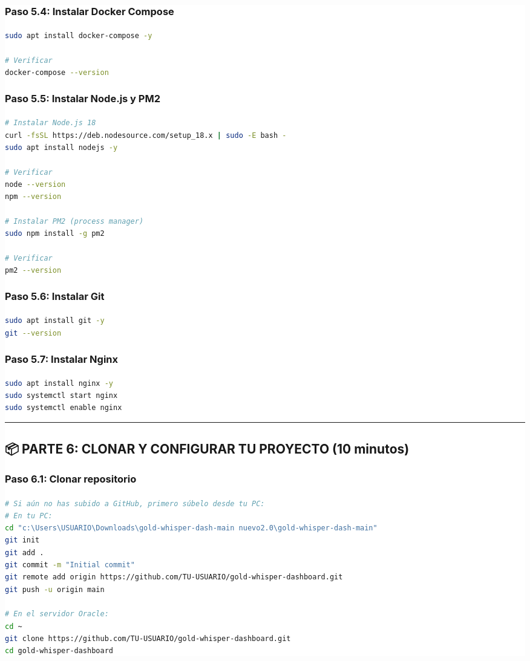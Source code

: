 ### Paso 5.4: Instalar Docker Compose
```bash
sudo apt install docker-compose -y

# Verificar
docker-compose --version
```

### Paso 5.5: Instalar Node.js y PM2
```bash
# Instalar Node.js 18
curl -fsSL https://deb.nodesource.com/setup_18.x | sudo -E bash -
sudo apt install nodejs -y

# Verificar
node --version
npm --version

# Instalar PM2 (process manager)
sudo npm install -g pm2

# Verificar
pm2 --version
```

### Paso 5.6: Instalar Git
```bash
sudo apt install git -y
git --version
```

### Paso 5.7: Instalar Nginx
```bash
sudo apt install nginx -y
sudo systemctl start nginx
sudo systemctl enable nginx
```

---

## 📦 PARTE 6: CLONAR Y CONFIGURAR TU PROYECTO (10 minutos)

### Paso 6.1: Clonar repositorio
```bash
# Si aún no has subido a GitHub, primero súbelo desde tu PC:
# En tu PC:
cd "c:\Users\USUARIO\Downloads\gold-whisper-dash-main nuevo2.0\gold-whisper-dash-main"
git init
git add .
git commit -m "Initial commit"
git remote add origin https://github.com/TU-USUARIO/gold-whisper-dashboard.git
git push -u origin main

# En el servidor Oracle:
cd ~
git clone https://github.com/TU-USUARIO/gold-whisper-dashboard.git
cd gold-whisper-dashboard
```
